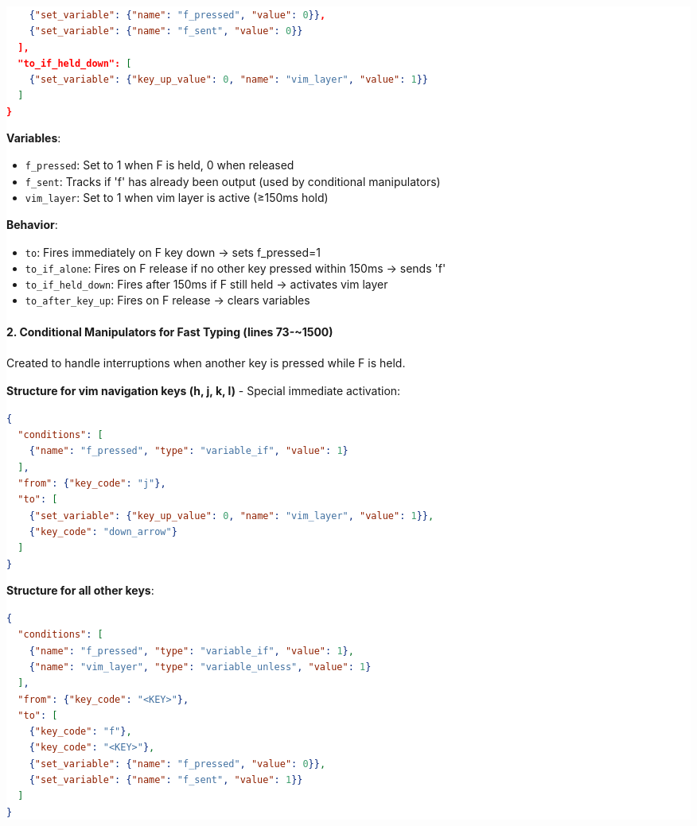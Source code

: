 ```json
    {"set_variable": {"name": "f_pressed", "value": 0}},
    {"set_variable": {"name": "f_sent", "value": 0}}
  ],
  "to_if_held_down": [
    {"set_variable": {"key_up_value": 0, "name": "vim_layer", "value": 1}}
  ]
}
```

**Variables**:
- `f_pressed`: Set to 1 when F is held, 0 when released
- `f_sent`: Tracks if 'f' has already been output (used by conditional manipulators)
- `vim_layer`: Set to 1 when vim layer is active (≥150ms hold)

**Behavior**:
- `to`: Fires immediately on F key down → sets f_pressed=1
- `to_if_alone`: Fires on F release if no other key pressed within 150ms → sends 'f'
- `to_if_held_down`: Fires after 150ms if F still held → activates vim layer
- `to_after_key_up`: Fires on F release → clears variables

#### 2. Conditional Manipulators for Fast Typing (lines 73-~1500)

Created to handle interruptions when another key is pressed while F is held.

**Structure for vim navigation keys (h, j, k, l)** - Special immediate activation:
```json
{
  "conditions": [
    {"name": "f_pressed", "type": "variable_if", "value": 1}
  ],
  "from": {"key_code": "j"},
  "to": [
    {"set_variable": {"key_up_value": 0, "name": "vim_layer", "value": 1}},
    {"key_code": "down_arrow"}
  ]
}
```

**Structure for all other keys**:
```json
{
  "conditions": [
    {"name": "f_pressed", "type": "variable_if", "value": 1},
    {"name": "vim_layer", "type": "variable_unless", "value": 1}
  ],
  "from": {"key_code": "<KEY>"},
  "to": [
    {"key_code": "f"},
    {"key_code": "<KEY>"},
    {"set_variable": {"name": "f_pressed", "value": 0}},
    {"set_variable": {"name": "f_sent", "value": 1}}
  ]
}
```
